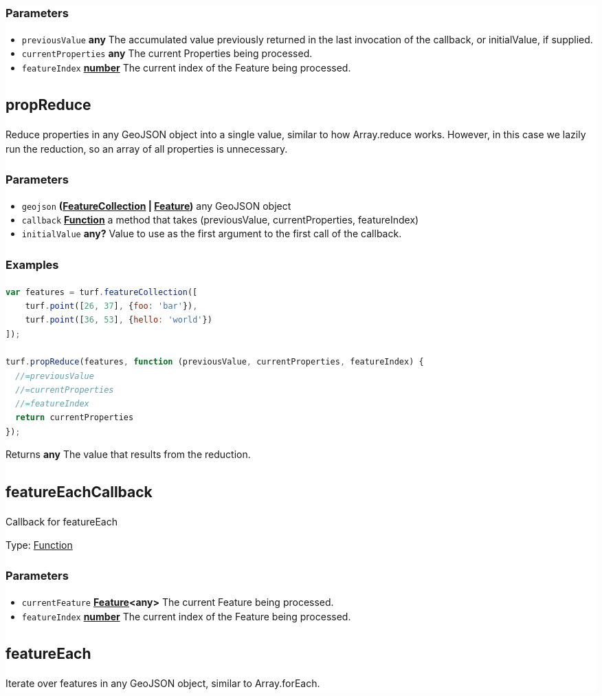### Parameters

-   `previousValue` **any** The accumulated value previously returned in the last invocation
    of the callback, or initialValue, if supplied.
-   `currentProperties` **any** The current Properties being processed.
-   `featureIndex` **[number][3]** The current index of the Feature being processed.

## propReduce

Reduce properties in any GeoJSON object into a single value,
similar to how Array.reduce works. However, in this case we lazily run
the reduction, so an array of all properties is unnecessary.

### Parameters

-   `geojson` **([FeatureCollection][4] \| [Feature][5])** any GeoJSON object
-   `callback` **[Function][1]** a method that takes (previousValue, currentProperties, featureIndex)
-   `initialValue` **any?** Value to use as the first argument to the first call of the callback.

### Examples

```javascript
var features = turf.featureCollection([
    turf.point([26, 37], {foo: 'bar'}),
    turf.point([36, 53], {hello: 'world'})
]);

turf.propReduce(features, function (previousValue, currentProperties, featureIndex) {
  //=previousValue
  //=currentProperties
  //=featureIndex
  return currentProperties
});
```

Returns **any** The value that results from the reduction.

## featureEachCallback

Callback for featureEach

Type: [Function][1]

### Parameters

-   `currentFeature` **[Feature][5]&lt;any>** The current Feature being processed.
-   `featureIndex` **[number][3]** The current index of the Feature being processed.

## featureEach

Iterate over features in any GeoJSON object, similar to
Array.forEach.


[1]: https://developer.mozilla.org/docs/Web/JavaScript/Reference/Statements/function
[2]: https://developer.mozilla.org/docs/Web/JavaScript/Reference/Global_Objects/Array
[3]: https://developer.mozilla.org/docs/Web/JavaScript/Reference/Global_Objects/Number
[4]: https://tools.ietf.org/html/rfc7946#section-3.3
[5]: https://tools.ietf.org/html/rfc7946#section-3.2
[6]: https://tools.ietf.org/html/rfc7946#section-3.1
[7]: https://developer.mozilla.org/docs/Web/JavaScript/Reference/Global_Objects/Boolean
[8]: https://developer.mozilla.org/docs/Web/JavaScript/Reference/Global_Objects/Object
[9]: https://developer.mozilla.org/docs/Web/JavaScript/Reference/Global_Objects/String
[10]: https://tools.ietf.org/html/rfc7946#section-3.1.4
[11]: https://tools.ietf.org/html/rfc7946#section-3.1.6
[12]: https://tools.ietf.org/html/rfc7946#section-3.1.5
[13]: https://tools.ietf.org/html/rfc7946#section-3.1.7
